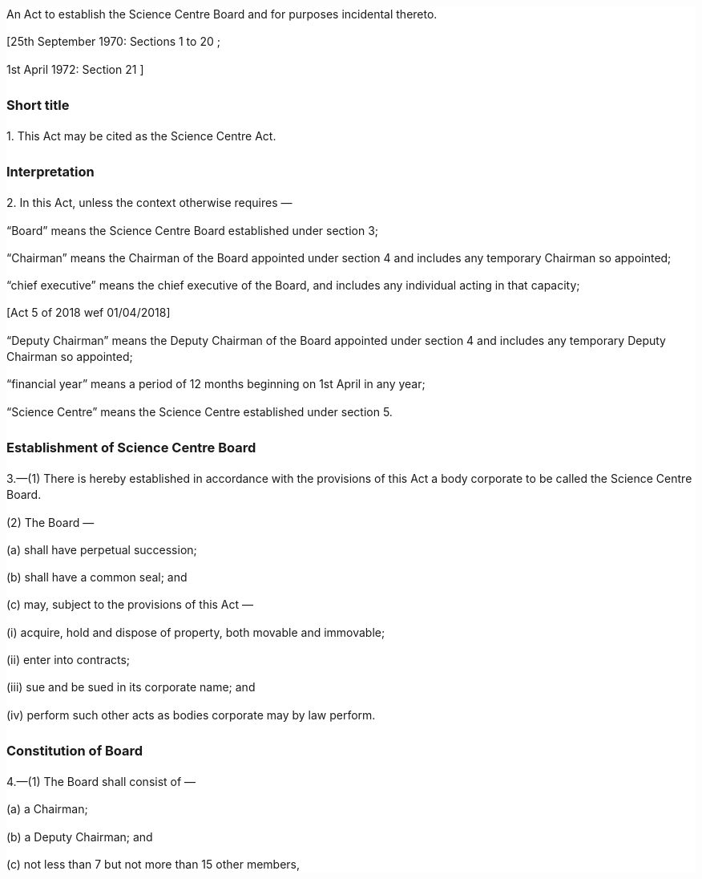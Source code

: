 An Act to establish the Science Centre Board and for purposes incidental thereto.

[25th September 1970: Sections 1 to 20 ;

1st April 1972: Section 21 ]

### Short title

1\. This Act may be cited as the Science Centre Act.

### Interpretation

2\. In this Act, unless the context otherwise requires —

“Board” means the Science Centre Board established under section 3;

“Chairman” means the Chairman of the Board appointed under section 4 and includes any temporary Chairman so appointed;

“chief executive” means the chief executive of the Board, and includes any individual acting in that capacity;

[Act 5 of 2018 wef 01/04/2018]

“Deputy Chairman” means the Deputy Chairman of the Board appointed under section 4 and includes any temporary Deputy Chairman so appointed;

“financial year” means a period of 12 months beginning on 1st April in any year;

“Science Centre” means the Science Centre established under section 5.

### Establishment of Science Centre Board

3\.—(1) There is hereby established in accordance with the provisions of this Act a body corporate to be called the Science Centre Board.

(2) The Board —

(a) shall have perpetual succession;

(b) shall have a common seal; and

(c) may, subject to the provisions of this Act —

(i) acquire, hold and dispose of property, both movable and immovable;

(ii) enter into contracts;

(iii) sue and be sued in its corporate name; and

(iv) perform such other acts as bodies corporate may by law perform.

### Constitution of Board

4\.—(1) The Board shall consist of —

(a) a Chairman;

(b) a Deputy Chairman; and

(c) not less than 7 but not more than 15 other members,
